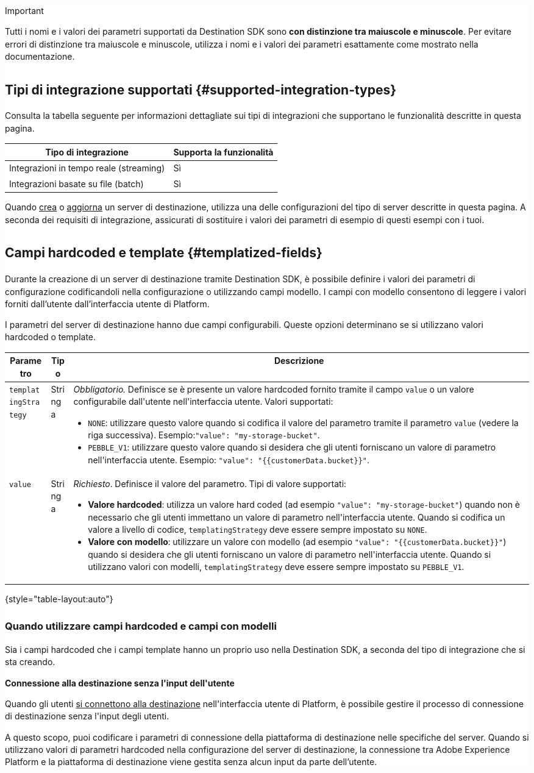 >[!IMPORTANT]
>
>Tutti i nomi e i valori dei parametri supportati da Destination SDK sono **con distinzione tra maiuscole e minuscole**. Per evitare errori di distinzione tra maiuscole e minuscole, utilizza i nomi e i valori dei parametri esattamente come mostrato nella documentazione.

## Tipi di integrazione supportati {#supported-integration-types}

Consulta la tabella seguente per informazioni dettagliate sui tipi di integrazioni che supportano le funzionalità descritte in questa pagina.

| Tipo di integrazione | Supporta la funzionalità |
|---|---|
| Integrazioni in tempo reale (streaming) | Sì |
| Integrazioni basate su file (batch) | Sì |

Quando [crea](../../authoring-api/destination-server/create-destination-server.md) o [aggiorna](../../authoring-api/destination-server/update-destination-server.md) un server di destinazione, utilizza una delle configurazioni del tipo di server descritte in questa pagina. A seconda dei requisiti di integrazione, assicurati di sostituire i valori dei parametri di esempio di questi esempi con i tuoi.

## Campi hardcoded e template {#templatized-fields}

Durante la creazione di un server di destinazione tramite Destination SDK, è possibile definire i valori dei parametri di configurazione codificandoli nella configurazione o utilizzando campi modello. I campi con modello consentono di leggere i valori forniti dall’utente dall’interfaccia utente di Platform.

I parametri del server di destinazione hanno due campi configurabili. Queste opzioni determinano se si utilizzano valori hardcoded o template.

| Parametro | Tipo | Descrizione |
|---|---|---|
| `templatingStrategy` | Stringa | *Obbligatorio.* Definisce se è presente un valore hardcoded fornito tramite il campo `value` o un valore configurabile dall&#39;utente nell&#39;interfaccia utente. Valori supportati: <ul><li>`NONE`: utilizzare questo valore quando si codifica il valore del parametro tramite il parametro `value` (vedere la riga successiva). Esempio:`"value": "my-storage-bucket"`.</li><li>`PEBBLE_V1`: utilizzare questo valore quando si desidera che gli utenti forniscano un valore di parametro nell&#39;interfaccia utente. Esempio: `"value": "{{customerData.bucket}}"`. </li></ul> |
| `value` | Stringa | *Richiesto*. Definisce il valore del parametro. Tipi di valore supportati: <ul><li>**Valore hardcoded**: utilizza un valore hard coded (ad esempio `"value": "my-storage-bucket"`) quando non è necessario che gli utenti immettano un valore di parametro nell&#39;interfaccia utente. Quando si codifica un valore a livello di codice, `templatingStrategy` deve essere sempre impostato su `NONE`.</li><li>**Valore con modello**: utilizzare un valore con modello (ad esempio `"value": "{{customerData.bucket}}"`) quando si desidera che gli utenti forniscano un valore di parametro nell&#39;interfaccia utente. Quando si utilizzano valori con modelli, `templatingStrategy` deve essere sempre impostato su `PEBBLE_V1`.</li></ul> |

{style="table-layout:auto"}

### Quando utilizzare campi hardcoded e campi con modelli

Sia i campi hardcoded che i campi template hanno un proprio uso nella Destination SDK, a seconda del tipo di integrazione che si sta creando.

**Connessione alla destinazione senza l&#39;input dell&#39;utente**

Quando gli utenti [si connettono alla destinazione](../../../ui/connect-destination.md) nell&#39;interfaccia utente di Platform, è possibile gestire il processo di connessione di destinazione senza l&#39;input degli utenti.

A questo scopo, puoi codificare i parametri di connessione della piattaforma di destinazione nelle specifiche del server. Quando si utilizzano valori di parametri hardcoded nella configurazione del server di destinazione, la connessione tra Adobe Experience Platform e la piattaforma di destinazione viene gestita senza alcun input da parte dell’utente.
